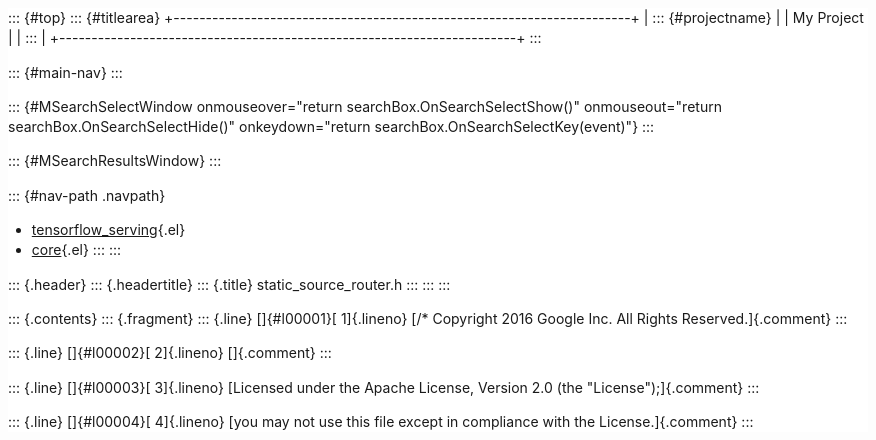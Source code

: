 ::: {#top}
::: {#titlearea}
+-----------------------------------------------------------------------+
| ::: {#projectname}                                                    |
| My Project                                                            |
| :::                                                                   |
+-----------------------------------------------------------------------+
:::

::: {#main-nav}
:::

::: {#MSearchSelectWindow onmouseover="return searchBox.OnSearchSelectShow()" onmouseout="return searchBox.OnSearchSelectHide()" onkeydown="return searchBox.OnSearchSelectKey(event)"}
:::

::: {#MSearchResultsWindow}
:::

::: {#nav-path .navpath}
-   [tensorflow\_serving](dir_bbc8937306723ff096d79d77f4a73363.html){.el}
-   [core](dir_517df0ab1daf8f221f60ae5135602a49.html){.el}
:::
:::

::: {.header}
::: {.headertitle}
::: {.title}
static\_source\_router.h
:::
:::
:::

::: {.contents}
::: {.fragment}
::: {.line}
[]{#l00001}[ 1]{.lineno} [/\* Copyright 2016 Google Inc. All Rights
Reserved.]{.comment}
:::

::: {.line}
[]{#l00002}[ 2]{.lineno} []{.comment}
:::

::: {.line}
[]{#l00003}[ 3]{.lineno} [Licensed under the Apache License, Version 2.0
(the \"License\");]{.comment}
:::

::: {.line}
[]{#l00004}[ 4]{.lineno} [you may not use this file except in compliance
with the License.]{.comment}
:::
